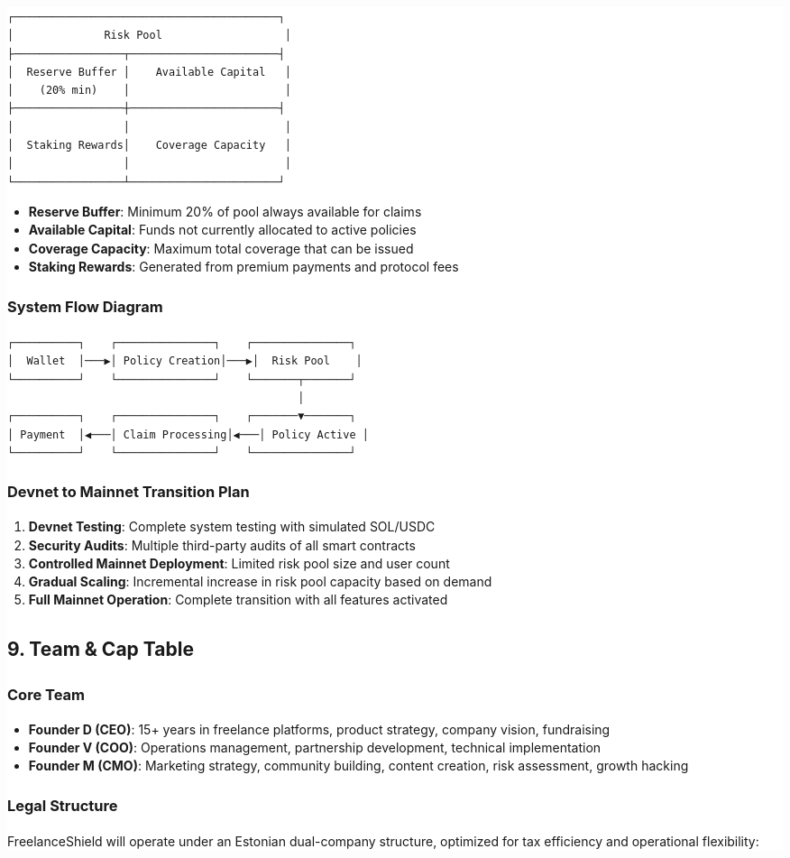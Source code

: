 ```
┌─────────────────────────────────────────┐
│              Risk Pool                   │
├─────────────────┬───────────────────────┤
│  Reserve Buffer │    Available Capital   │
│    (20% min)    │                        │
├─────────────────┼───────────────────────┤
│                 │                        │
│  Staking Rewards│    Coverage Capacity   │
│                 │                        │
└─────────────────┴───────────────────────┘
```

- **Reserve Buffer**: Minimum 20% of pool always available for claims
- **Available Capital**: Funds not currently allocated to active policies
- **Coverage Capacity**: Maximum total coverage that can be issued
- **Staking Rewards**: Generated from premium payments and protocol fees

### System Flow Diagram

```
┌──────────┐    ┌───────────────┐    ┌───────────────┐
│  Wallet  │───▶│ Policy Creation│───▶│  Risk Pool    │
└──────────┘    └───────────────┘    └───────┬───────┘
                                             │
┌──────────┐    ┌───────────────┐    ┌───────▼───────┐
│ Payment  │◀───│ Claim Processing│◀───│ Policy Active │
└──────────┘    └───────────────┘    └───────────────┘
```

### Devnet to Mainnet Transition Plan

1. **Devnet Testing**: Complete system testing with simulated SOL/USDC
2. **Security Audits**: Multiple third-party audits of all smart contracts
3. **Controlled Mainnet Deployment**: Limited risk pool size and user count
4. **Gradual Scaling**: Incremental increase in risk pool capacity based on demand
5. **Full Mainnet Operation**: Complete transition with all features activated

## 9. Team & Cap Table

### Core Team

- **Founder D (CEO)**: 15+ years in freelance platforms, product strategy, company vision, fundraising
- **Founder V (COO)**: Operations management, partnership development, technical implementation
- **Founder M (CMO)**: Marketing strategy, community building, content creation, risk assessment, growth hacking

### Legal Structure

FreelanceShield will operate under an Estonian dual-company structure, optimized for tax efficiency and operational flexibility:
